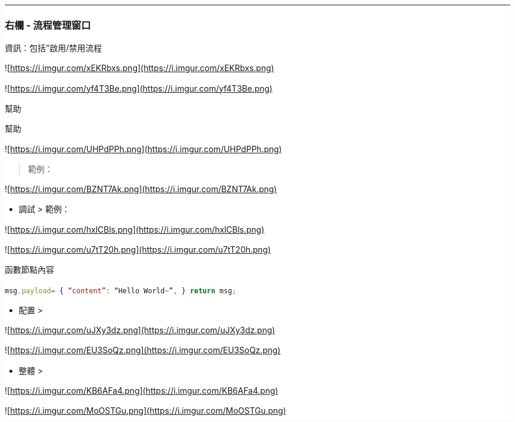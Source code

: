 
---


### 右欄 - 流程管理窗口


資訊：包括”啟用/禁用流程


![https://i.imgur.com/xEKRbxs.png](https://i.imgur.com/xEKRbxs.png)


![https://i.imgur.com/yf4T3Be.png](https://i.imgur.com/yf4T3Be.png)

幫助


幫助

![https://i.imgur.com/UHPdPPh.png](https://i.imgur.com/UHPdPPh.png)


> 範例：
> 


![https://i.imgur.com/BZNT7Ak.png](https://i.imgur.com/BZNT7Ak.png)


- 調試 > 範例： 


![https://i.imgur.com/hxlCBls.png](https://i.imgur.com/hxlCBls.png)


![https://i.imgur.com/u7tT20h.png](https://i.imgur.com/u7tT20h.png)


函數節點內容


```jsx
msg.payload= { “content”: “Hello World~”, } return msg;
```


- 配置 >


![https://i.imgur.com/uJXy3dz.png](https://i.imgur.com/uJXy3dz.png)


![https://i.imgur.com/EU3SoQz.png](https://i.imgur.com/EU3SoQz.png)


- 整體 >


![https://i.imgur.com/KB6AFa4.png](https://i.imgur.com/KB6AFa4.png)


![https://i.imgur.com/MoOSTGu.png](https://i.imgur.com/MoOSTGu.png)
